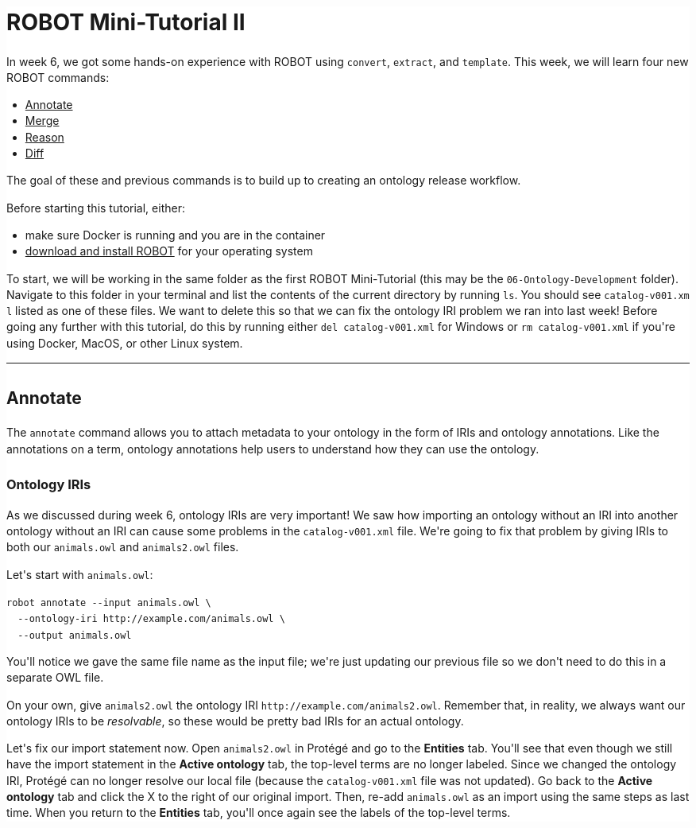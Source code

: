 # ROBOT Mini-Tutorial II

In week 6, we got some hands-on experience with ROBOT using `convert`, `extract`, and `template`. This week, we will learn four new ROBOT commands:
* [Annotate](http://robot.obolibrary.org/annotate)
* [Merge](http://robot.obolibrary.org/merge)
* [Reason](http://robot.obolibrary.org/reason)
* [Diff](http://robot.obolibrary.org/diff)

The goal of these and previous commands is to build up to creating an ontology release workflow.

Before starting this tutorial, either:
* make sure Docker is running and you are in the container
* [download and install ROBOT](http://robot.obolibrary.org/) for your operating system

To start, we will be working in the same folder as the first ROBOT Mini-Tutorial (this may be the `06-Ontology-Development` folder). Navigate to this folder in your terminal and list the contents of the current directory by running `ls`. You should see `catalog-v001.xml` listed as one of these files. We want to delete this so that we can fix the ontology IRI problem we ran into last week! Before going any further with this tutorial, do this by running either `del catalog-v001.xml` for Windows or `rm catalog-v001.xml` if you're using Docker, MacOS, or other Linux system.

---

## Annotate

The `annotate` command allows you to attach metadata to your ontology in the form of IRIs and ontology annotations. Like the annotations on a term, ontology annotations help users to understand how they can use the ontology.

### Ontology IRIs

As we discussed during week 6, ontology IRIs are very important! We saw how importing an ontology without an IRI into another ontology without an IRI can cause some problems in the `catalog-v001.xml` file. We're going to fix that problem by giving IRIs to both our `animals.owl` and `animals2.owl` files.

Let's start with `animals.owl`:
```
robot annotate --input animals.owl \
  --ontology-iri http://example.com/animals.owl \
  --output animals.owl
```

You'll notice we gave the same file name as the input file; we're just updating our previous file so we don't need to do this in a separate OWL file.

On your own, give `animals2.owl` the ontology IRI `http://example.com/animals2.owl`. Remember that, in reality, we always want our ontology IRIs to be *resolvable*, so these would be pretty bad IRIs for an actual ontology.

Let's fix our import statement now. Open `animals2.owl` in Protégé and go to the **Entities** tab. You'll see that even though we still have the import statement in the **Active ontology** tab, the top-level terms are no longer labeled. Since we changed the ontology IRI, Protégé can no longer resolve our local file (because the `catalog-v001.xml` file was not updated). Go back to the **Active ontology** tab and click the X to the right of our original import. Then, re-add `animals.owl` as an import using the same steps as last time. When you return to the **Entities** tab, you'll once again see the labels of the top-level terms.
